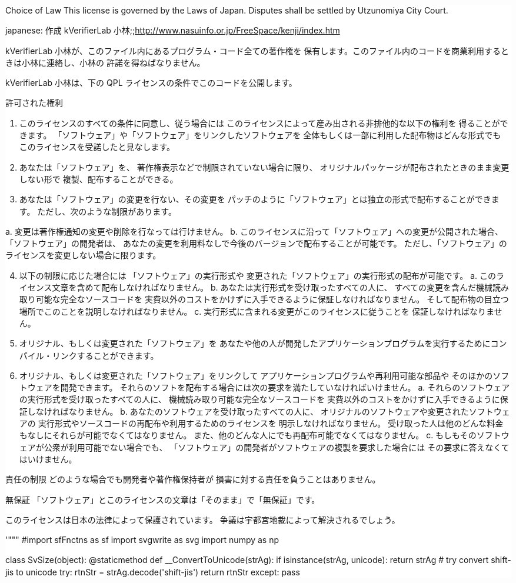 Choice of Law This license is governed by the Laws of Japan. Disputes shall be settled by Utzunomiya City Court.


japanese:
作成 kVerifierLab 小林;;http://www.nasuinfo.or.jp/FreeSpace/kenji/index.htm

kVerifierLab 小林が、このファイル内にあるプログラム・コード全ての著作権を
保有します。このファイル内のコードを商業利用するときは小林に連絡し、小林の
許諾を得ねばなりません。

kVerifierLab 小林は、下の QPL ライセンスの条件でこのコードを公開します。


許可された権利

1. このライセンスのすべての条件に同意し、従う場合には このライセンスによって産み出される非排他的な以下の権利を 得ることができます。 「ソフトウェア」や「ソフトウェア」をリンクしたソフトウェアを 全体もしくは一部に利用した配布物はどんな形式でも このライセンスを受諾したと見なします。

2. あなたは「ソフトウェア」を、 著作権表示などで制限されていない場合に限り、 オリジナルパッケージが配布されたときのまま変更しない形で 複製、配布することができる。

3. あなたは「ソフトウェア」の変更を行ない、その変更を パッチのように「ソフトウェア」とは独立の形式で配布することができます。 ただし、次のような制限があります。

a. 変更は著作権通知の変更や削除を行なっては行けません。
b. このライセンスに沿って「ソフトウェア」への変更が公開された場合、 「ソフトウェア」の開発者は、 あなたの変更を利用料なしで今後のバージョンで配布することが可能です。 ただし、「ソフトウェア」のライセンスを変更しない場合に限ります。

4. 以下の制限に応じた場合には 「ソフトウェア」の実行形式や 変更された「ソフトウェア」の実行形式の配布が可能です。
a. このライセンス文章を含めて配布しなければなりません。
b. あなたは実行形式を受け取ったすべての人に、 すべての変更を含んだ機械読み取り可能な完全なソースコードを 実費以外のコストをかけずに入手できるように保証しなければなりません。 そして配布物の目立つ場所でこのことを説明しなければなりません。
c. 実行形式に含まれる変更がこのライセンスに従うことを 保証しなければなりません。

5. オリジナル、もしくは変更された「ソフトウェア」を あなたや他の人が開発したアプリケーションプログラムを実行するためにコンパイル・リンクすることができます。

6. オリジナル、もしくは変更された「ソフトウェア」をリンクして アプリケーションプログラムや再利用可能な部品や そのほかのソフトウェアを開発できます。 それらのソフトを配布する場合には次の要求を満たしていなければいけません。
a. それらのソフトウェアの実行形式を受け取ったすべての人に、 機械読み取り可能な完全なソースコードを 実費以外のコストをかけずに入手できるように保証しなければなりません。
b. あなたのソフトウェアを受け取ったすべての人に、 オリジナルのソフトウェアや変更されたソフトウェアの 実行形式やソースコードの再配布や利用するためのライセンスを 明示しなければなりません。 受け取った人は他のどんな料金もなしにそれらが可能でなくてはなりません。 また、他のどんな人にでも再配布可能でなくてはなりません。
c. もしもそのソフトウェアが公衆が利用可能でない場合でも、 「ソフトウェア」の開発者がソフトウェアの複製を要求した場合には その要求に答えなくてはいけません。

責任の制限
どのような場合でも開発者や著作権保持者が 損害に対する責任を負うことはありません。

無保証
「ソフトウェア」とこのライセンスの文章は「そのまま」で「無保証」です。

このライセンスは日本の法律によって保護されています。 争議は宇都宮地裁によって解決されるでしょう。 

'"""
#import sfFnctns as sf
import svgwrite as svg
import numpy as np

class SvSize(object):
    @staticmethod
    def __ConvertToUnicode(strAg):
        if isinstance(strAg, unicode):
            return strAg
        # try convert shift-jis to unicode
        try:
            rtnStr = strAg.decode('shift-jis')
            return rtnStr
        except:
            pass
